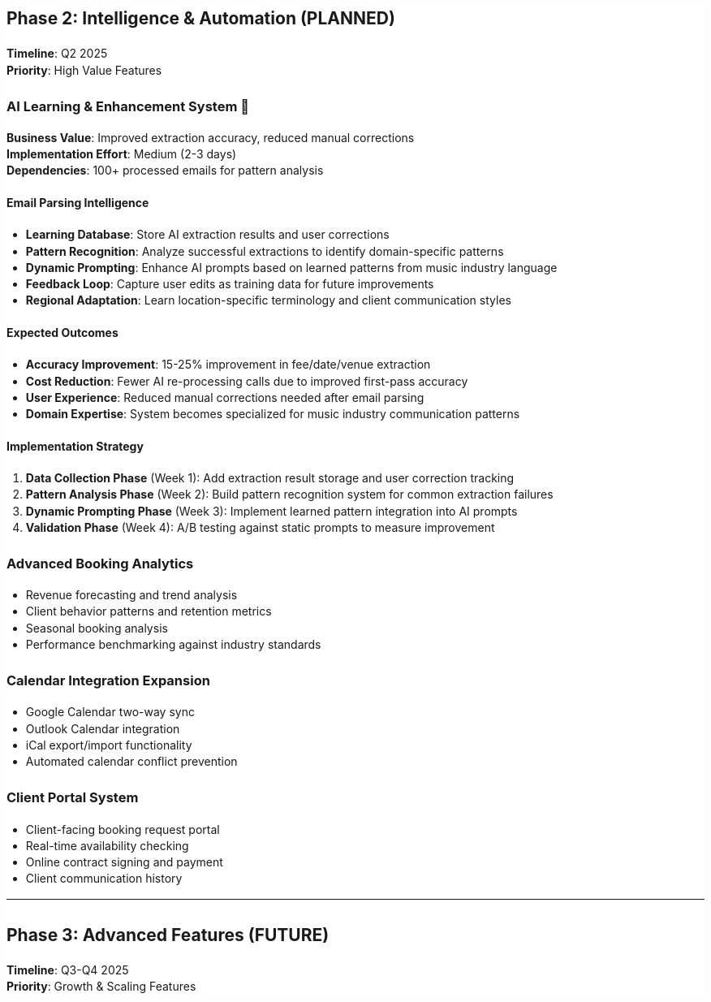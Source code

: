 ## Phase 2: Intelligence & Automation (PLANNED)
**Timeline**: Q2 2025  
**Priority**: High Value Features

### AI Learning & Enhancement System 🎯
**Business Value**: Improved extraction accuracy, reduced manual corrections  
**Implementation Effort**: Medium (2-3 days)  
**Dependencies**: 100+ processed emails for pattern analysis

#### Email Parsing Intelligence
- **Learning Database**: Store AI extraction results and user corrections
- **Pattern Recognition**: Analyze successful extractions to identify domain-specific patterns
- **Dynamic Prompting**: Enhance AI prompts based on learned patterns from music industry language
- **Feedback Loop**: Capture user edits as training data for future improvements
- **Regional Adaptation**: Learn location-specific terminology and client communication styles

#### Expected Outcomes
- **Accuracy Improvement**: 15-25% improvement in fee/date/venue extraction
- **Cost Reduction**: Fewer AI re-processing calls due to improved first-pass accuracy
- **User Experience**: Reduced manual corrections needed after email parsing
- **Domain Expertise**: System becomes specialized for music industry communication patterns

#### Implementation Strategy
1. **Data Collection Phase** (Week 1): Add extraction result storage and user correction tracking
2. **Pattern Analysis Phase** (Week 2): Build pattern recognition system for common extraction failures
3. **Dynamic Prompting Phase** (Week 3): Implement learned pattern integration into AI prompts
4. **Validation Phase** (Week 4): A/B testing against static prompts to measure improvement

### Advanced Booking Analytics
- Revenue forecasting and trend analysis
- Client behavior patterns and retention metrics
- Seasonal booking analysis
- Performance benchmarking against industry standards

### Calendar Integration Expansion
- Google Calendar two-way sync
- Outlook Calendar integration
- iCal export/import functionality
- Automated calendar conflict prevention

### Client Portal System
- Client-facing booking request portal
- Real-time availability checking
- Online contract signing and payment
- Client communication history

---

## Phase 3: Advanced Features (FUTURE)
**Timeline**: Q3-Q4 2025  
**Priority**: Growth & Scaling Features
